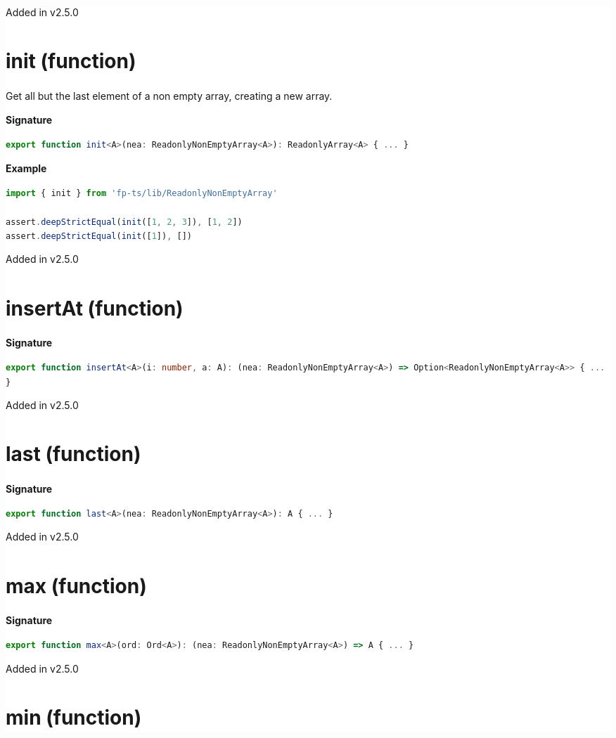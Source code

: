 Added in v2.5.0

# init (function)

Get all but the last element of a non empty array, creating a new array.

**Signature**

```ts
export function init<A>(nea: ReadonlyNonEmptyArray<A>): ReadonlyArray<A> { ... }
```

**Example**

```ts
import { init } from 'fp-ts/lib/ReadonlyNonEmptyArray'

assert.deepStrictEqual(init([1, 2, 3]), [1, 2])
assert.deepStrictEqual(init([1]), [])
```

Added in v2.5.0

# insertAt (function)

**Signature**

```ts
export function insertAt<A>(i: number, a: A): (nea: ReadonlyNonEmptyArray<A>) => Option<ReadonlyNonEmptyArray<A>> { ... }
```

Added in v2.5.0

# last (function)

**Signature**

```ts
export function last<A>(nea: ReadonlyNonEmptyArray<A>): A { ... }
```

Added in v2.5.0

# max (function)

**Signature**

```ts
export function max<A>(ord: Ord<A>): (nea: ReadonlyNonEmptyArray<A>) => A { ... }
```

Added in v2.5.0

# min (function)

